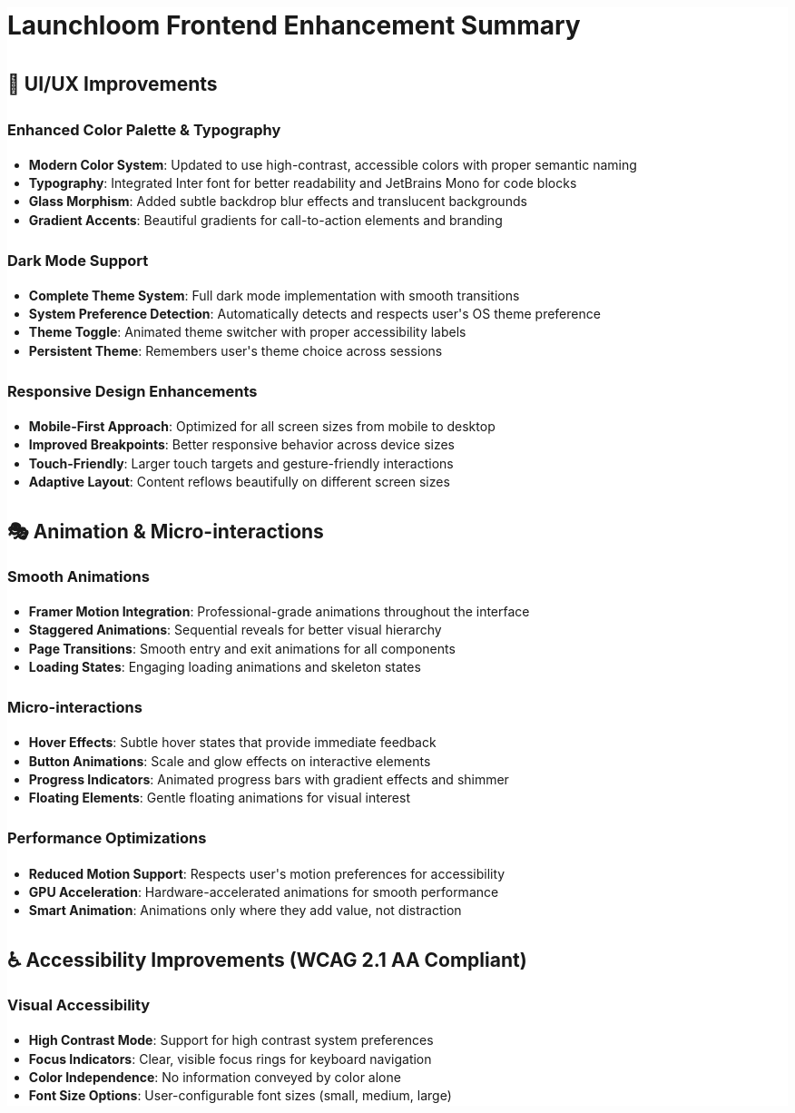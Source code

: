 # Launchloom Frontend Enhancement Summary

## 🎨 UI/UX Improvements

### Enhanced Color Palette & Typography
- **Modern Color System**: Updated to use high-contrast, accessible colors with proper semantic naming
- **Typography**: Integrated Inter font for better readability and JetBrains Mono for code blocks
- **Glass Morphism**: Added subtle backdrop blur effects and translucent backgrounds
- **Gradient Accents**: Beautiful gradients for call-to-action elements and branding

### Dark Mode Support
- **Complete Theme System**: Full dark mode implementation with smooth transitions
- **System Preference Detection**: Automatically detects and respects user's OS theme preference
- **Theme Toggle**: Animated theme switcher with proper accessibility labels
- **Persistent Theme**: Remembers user's theme choice across sessions

### Responsive Design Enhancements
- **Mobile-First Approach**: Optimized for all screen sizes from mobile to desktop
- **Improved Breakpoints**: Better responsive behavior across device sizes
- **Touch-Friendly**: Larger touch targets and gesture-friendly interactions
- **Adaptive Layout**: Content reflows beautifully on different screen sizes

## 🎭 Animation & Micro-interactions

### Smooth Animations
- **Framer Motion Integration**: Professional-grade animations throughout the interface
- **Staggered Animations**: Sequential reveals for better visual hierarchy
- **Page Transitions**: Smooth entry and exit animations for all components
- **Loading States**: Engaging loading animations and skeleton states

### Micro-interactions
- **Hover Effects**: Subtle hover states that provide immediate feedback
- **Button Animations**: Scale and glow effects on interactive elements
- **Progress Indicators**: Animated progress bars with gradient effects and shimmer
- **Floating Elements**: Gentle floating animations for visual interest

### Performance Optimizations
- **Reduced Motion Support**: Respects user's motion preferences for accessibility
- **GPU Acceleration**: Hardware-accelerated animations for smooth performance
- **Smart Animation**: Animations only where they add value, not distraction

## ♿ Accessibility Improvements (WCAG 2.1 AA Compliant)

### Visual Accessibility
- **High Contrast Mode**: Support for high contrast system preferences
- **Focus Indicators**: Clear, visible focus rings for keyboard navigation
- **Color Independence**: No information conveyed by color alone
- **Font Size Options**: User-configurable font sizes (small, medium, large)
